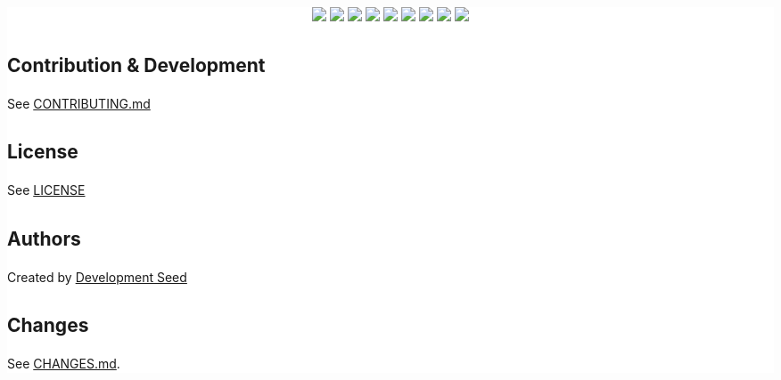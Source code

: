 <p align="center">
  <img width="700" src="https://github.com/developmentseed/tipg/assets/10407788/e68ff285-8073-4715-9280-63aa3b67e4cf">
  <img width="700" src="https://github.com/developmentseed/tipg/assets/10407788/ffd95cf0-22f9-4a98-9682-bc9324c0868b">
  <img width="700" src="https://github.com/developmentseed/tipg/assets/10407788/9b02371f-49b9-462f-bec0-a2546ea4ec07">
  <img width="700" src="https://github.com/developmentseed/tipg/assets/10407788/3babe432-bb19-4cf0-a808-cbacd997a9a7">
  <img width="700" src="https://github.com/developmentseed/tipg/assets/10407788/2f16dc77-e82a-4756-b528-fb1544ccb9bc">
  <img width="700" src="https://github.com/developmentseed/tipg/assets/10407788/989b3a58-8cd2-46db-bf53-e60609dd82ba">
  <img width="700" src="https://github.com/developmentseed/tipg/assets/10407788/46d9acb0-465d-470d-bdae-2999b47ad65f">
  <img width="700" src="https://github.com/developmentseed/tipg/assets/10407788/d4a079d0-069a-4399-9b56-307fbba5e383">
  <img width="700" src="https://github.com/developmentseed/tipg/assets/10407788/17494573-da43-4fd5-81f9-1cfb4e8c91f2">
</p>

## Contribution & Development

See [CONTRIBUTING.md](https://github.com/developmentseed/tipg/blob/main/CONTRIBUTING.md)

## License

See [LICENSE](https://github.com/developmentseed/tipg/blob/main/LICENSE)

## Authors

Created by [Development Seed](<http://developmentseed.org>)

## Changes

See [CHANGES.md](https://github.com/developmentseed/tipg/blob/main/CHANGES.md).

